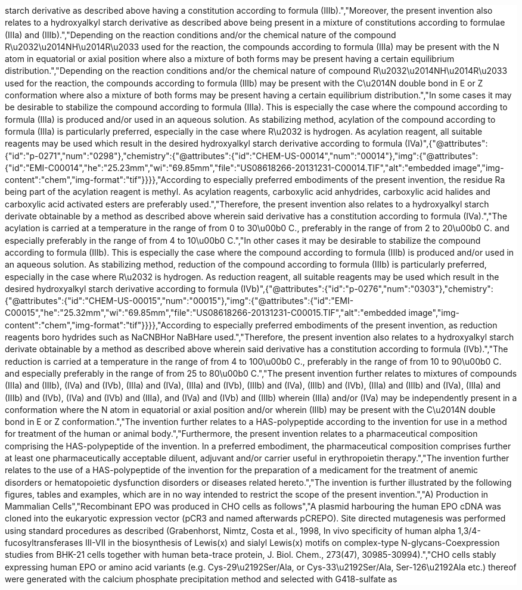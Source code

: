 starch derivative as described above having a constitution according to formula (IIIb).","Moreover, the present invention also relates to a hydroxyalkyl starch derivative as described above being present in a mixture of constitutions according to formulae (IIIa) and (IIIb).","Depending on the reaction conditions and\/or the chemical nature of the compound R\u2032\u2014NH\u2014R\u2033 used for the reaction, the compounds according to formula (IIIa) may be present with the N atom in equatorial or axial position where also a mixture of both forms may be present having a certain equilibrium distribution.","Depending on the reaction conditions and\/or the chemical nature of compound R\u2032\u2014NH\u2014R\u2033 used for the reaction, the compounds according to formula (IIIb) may be present with the C\u2014N double bond in E or Z conformation where also a mixture of both forms may be present having a certain equilibrium distribution.","In some cases it may be desirable to stabilize the compound according to formula (IIIa). This is especially the case where the compound according to formula (IIIa) is produced and\/or used in an aqueous solution. As stabilizing method, acylation of the compound according to formula (IIIa) is particularly preferred, especially in the case where R\u2032 is hydrogen. As acylation reagent, all suitable reagents may be used which result in the desired hydroxyalkyl starch derivative according to formula (IVa)",{"@attributes":{"id":"p-0271","num":"0298"},"chemistry":{"@attributes":{"id":"CHEM-US-00014","num":"00014"},"img":{"@attributes":{"id":"EMI-C00014","he":"25.23mm","wi":"69.85mm","file":"US08618266-20131231-C00014.TIF","alt":"embedded image","img-content":"chem","img-format":"tif"}}}},"According to especially preferred embodiments of the present invention, the residue Ra being part of the acylation reagent is methyl. As acylation reagents, carboxylic acid anhydrides, carboxylic acid halides and carboxylic acid activated esters are preferably used.","Therefore, the present invention also relates to a hydroxyalkyl starch derivate obtainable by a method as described above wherein said derivative has a constitution according to formula (IVa).","The acylation is carried at a temperature in the range of from 0 to 30\u00b0 C., preferably in the range of from 2 to 20\u00b0 C. and especially preferably in the range of from 4 to 10\u00b0 C.","In other cases it may be desirable to stabilize the compound according to formula (IIIb). This is especially the case where the compound according to formula (IIIb) is produced and\/or used in an aqueous solution. As stabilizing method, reduction of the compound according to formula (IIIb) is particularly preferred, especially in the case where R\u2032 is hydrogen. As reduction reagent, all suitable reagents may be used which result in the desired hydroxyalkyl starch derivative according to formula (IVb)",{"@attributes":{"id":"p-0276","num":"0303"},"chemistry":{"@attributes":{"id":"CHEM-US-00015","num":"00015"},"img":{"@attributes":{"id":"EMI-C00015","he":"25.32mm","wi":"69.85mm","file":"US08618266-20131231-C00015.TIF","alt":"embedded image","img-content":"chem","img-format":"tif"}}}},"According to especially preferred embodiments of the present invention, as reduction reagents boro hydrides such as NaCNBHor NaBHare used.","Therefore, the present invention also relates to a hydroxyalkyl starch derivate obtainable by a method as described above wherein said derivative has a constitution according to formula (IVb).","The reduction is carried at a temperature in the range of from 4 to 100\u00b0 C., preferably in the range of from 10 to 90\u00b0 C. and especially preferably in the range of from 25 to 80\u00b0 C.","The present invention further relates to mixtures of compounds (IIIa) and (IIIb), (IVa) and (IVb), (IIIa) and (IVa), (IIIa) and (IVb), (IIIb) and (IVa), (IIIb) and (IVb), (IIIa) and (IIIb) and (IVa), (IIIa) and (IIIb) and (IVb), (IVa) and (IVb) and (IIIa), and (IVa) and (IVb) and (IIIb) wherein (IIIa) and\/or (IVa) may be independently present in a conformation where the N atom in equatorial or axial position and\/or wherein (IIIb) may be present with the C\u2014N double bond in E or Z conformation.","The invention further relates to a HAS-polypeptide according to the invention for use in a method for treatment of the human or animal body.","Furthermore, the present invention relates to a pharmaceutical composition comprising the HAS-polypeptide of the invention. In a preferred embodiment, the pharmaceutical composition comprises further at least one pharmaceutically acceptable diluent, adjuvant and\/or carrier useful in erythropoietin therapy.","The invention further relates to the use of a HAS-polypeptide of the invention for the preparation of a medicament for the treatment of anemic disorders or hematopoietic dysfunction disorders or diseases related hereto.","The invention is further illustrated by the following figures, tables and examples, which are in no way intended to restrict the scope of the present invention.","A) Production in Mammalian Cells","Recombinant EPO was produced in CHO cells as follows","A plasmid harbouring the human EPO cDNA was cloned into the eukaryotic expression vector (pCR3 and named afterwards pCREPO). Site directed mutagenesis was performed using standard procedures as described (Grabenhorst, Nimtz, Costa et al., 1998, In vivo specificity of human alpha 1,3\/4-fucosyltransferases III-VII in the biosynthesis of Lewis(x) and sialyl Lewis(x) motifs on complex-type N-glycans-Coexpression studies from BHK-21 cells together with human beta-trace protein, J. Biol. Chem., 273(47), 30985-30994).","CHO cells stably expressing human EPO or amino acid variants (e.g. Cys-29\u2192Ser\/Ala, or Cys-33\u2192Ser\/Ala, Ser-126\u2192Ala etc.) thereof were generated with the calcium phosphate precipitation method and selected with G418-sulfate as